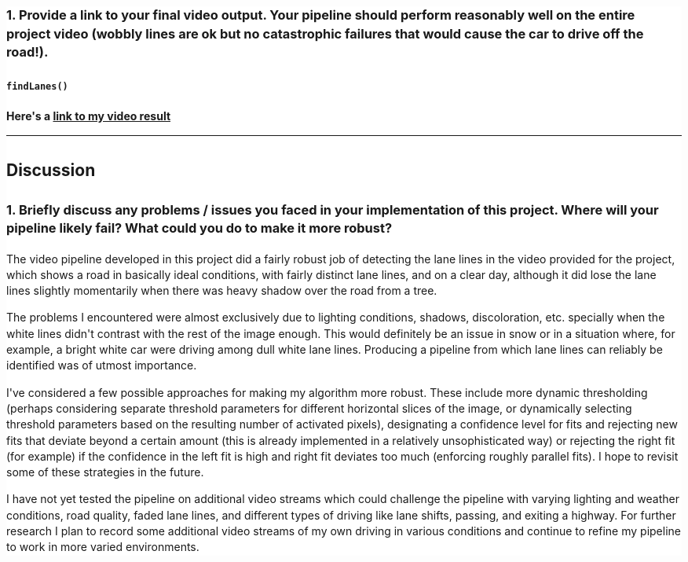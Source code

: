 ### 1. Provide a link to your final video output.  Your pipeline should perform reasonably well on the entire project video (wobbly lines are ok but no catastrophic failures that would cause the car to drive off the road!).

#### `findLanes()`
**Here's a [link to my video result](project_video_out.mp4)**

---

## Discussion

### 1. Briefly discuss any problems / issues you faced in your implementation of this project.  Where will your pipeline likely fail?  What could you do to make it more robust?

The video pipeline developed in this project did a fairly robust job of detecting the lane lines in the video provided for the project, which shows a road in basically ideal conditions, with fairly distinct lane lines, and on a clear day, although it did lose the lane lines slightly momentarily when there was heavy shadow over the road from a tree.

The problems I encountered were almost exclusively due to lighting conditions, shadows, discoloration, etc. specially when the white lines didn't contrast with the rest of the image enough. This would definitely be an issue in snow or in a situation where, for example, a bright white car were driving among dull white lane lines. Producing a pipeline from which lane lines can reliably be identified was of utmost importance.

I've considered a few possible approaches for making my algorithm more robust. These include more dynamic thresholding (perhaps considering separate threshold parameters for different horizontal slices of the image, or dynamically selecting threshold parameters based on the resulting number of activated pixels), designating a confidence level for fits and rejecting new fits that deviate beyond a certain amount (this is already implemented in a relatively unsophisticated way) or rejecting the right fit (for example) if the confidence in the left fit is high and right fit deviates too much (enforcing roughly parallel fits). I hope to revisit some of these strategies in the future.

I have not yet tested the pipeline on additional video streams which could challenge the pipeline with varying lighting and weather conditions, road quality, faded lane lines, and different types of driving like lane shifts, passing, and exiting a highway. For further research I plan to record some additional video streams of my own driving in various conditions and continue to refine my pipeline to work in more varied environments.